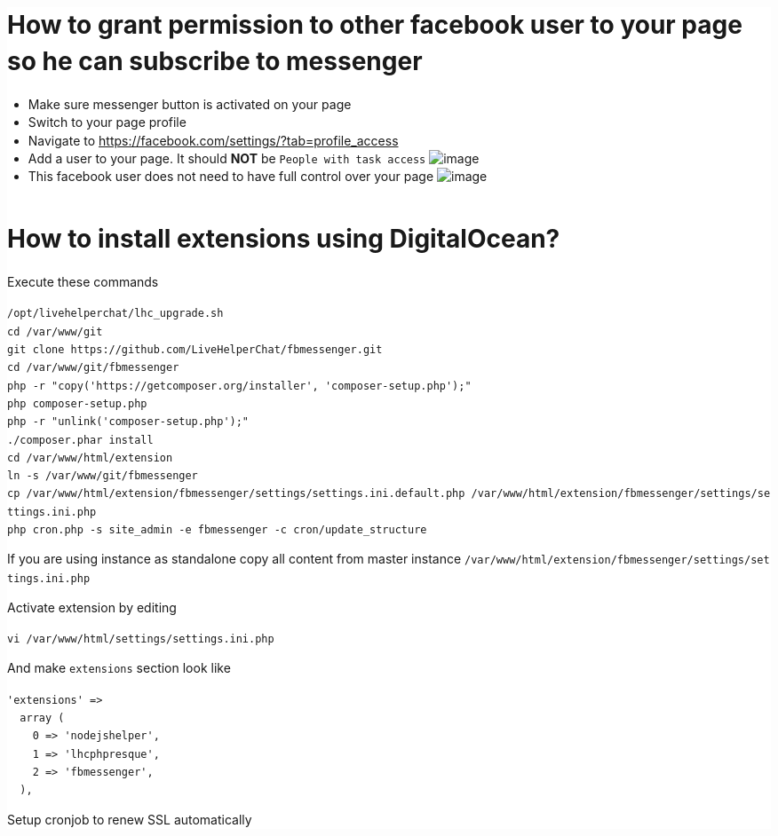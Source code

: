 # How to grant permission to other facebook user to your page so he can subscribe to messenger

* Make sure messenger button is activated on your page
* Switch to your page profile
* Navigate to https://facebook.com/settings/?tab=profile_access
* Add a user to your page. It should **NOT** be `People with task access`
![image](https://github.com/user-attachments/assets/1dbdc6f4-350a-4ef1-b7e0-9747ac8fd93b)
* This facebook user does not need to have full control over your page
![image](https://github.com/user-attachments/assets/d94f0baa-8823-4989-944c-1efed8ae3339)

# How to install extensions using DigitalOcean?

Execute these commands

```
/opt/livehelperchat/lhc_upgrade.sh
cd /var/www/git
git clone https://github.com/LiveHelperChat/fbmessenger.git
cd /var/www/git/fbmessenger
php -r "copy('https://getcomposer.org/installer', 'composer-setup.php');"
php composer-setup.php
php -r "unlink('composer-setup.php');"
./composer.phar install
cd /var/www/html/extension
ln -s /var/www/git/fbmessenger
cp /var/www/html/extension/fbmessenger/settings/settings.ini.default.php /var/www/html/extension/fbmessenger/settings/settings.ini.php 
php cron.php -s site_admin -e fbmessenger -c cron/update_structure
```

If you are using instance as standalone copy all content from master instance `/var/www/html/extension/fbmessenger/settings/settings.ini.php`

Activate extension by editing

```
vi /var/www/html/settings/settings.ini.php
```

And make `extensions` section look like

```
'extensions' => 
  array (
	0 => 'nodejshelper',
	1 => 'lhcphpresque',
	2 => 'fbmessenger',
  ),
```

Setup cronjob to renew SSL automatically
